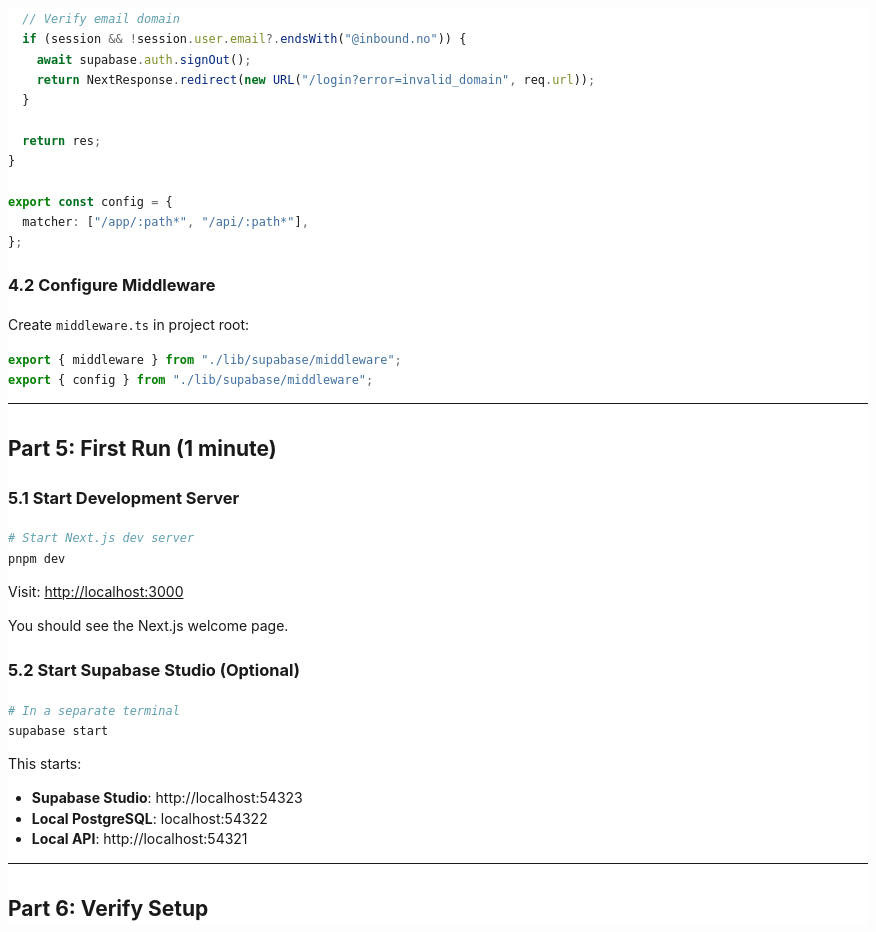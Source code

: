 ```typescript
  // Verify email domain
  if (session && !session.user.email?.endsWith("@inbound.no")) {
    await supabase.auth.signOut();
    return NextResponse.redirect(new URL("/login?error=invalid_domain", req.url));
  }

  return res;
}

export const config = {
  matcher: ["/app/:path*", "/api/:path*"],
};
```

### 4.2 Configure Middleware

Create `middleware.ts` in project root:

```typescript
export { middleware } from "./lib/supabase/middleware";
export { config } from "./lib/supabase/middleware";
```

---

## Part 5: First Run (1 minute)

### 5.1 Start Development Server

```bash
# Start Next.js dev server
pnpm dev
```

Visit: [http://localhost:3000](http://localhost:3000)

You should see the Next.js welcome page.

### 5.2 Start Supabase Studio (Optional)

```bash
# In a separate terminal
supabase start
```

This starts:
- **Supabase Studio**: http://localhost:54323
- **Local PostgreSQL**: localhost:54322
- **Local API**: http://localhost:54321

---

## Part 6: Verify Setup
